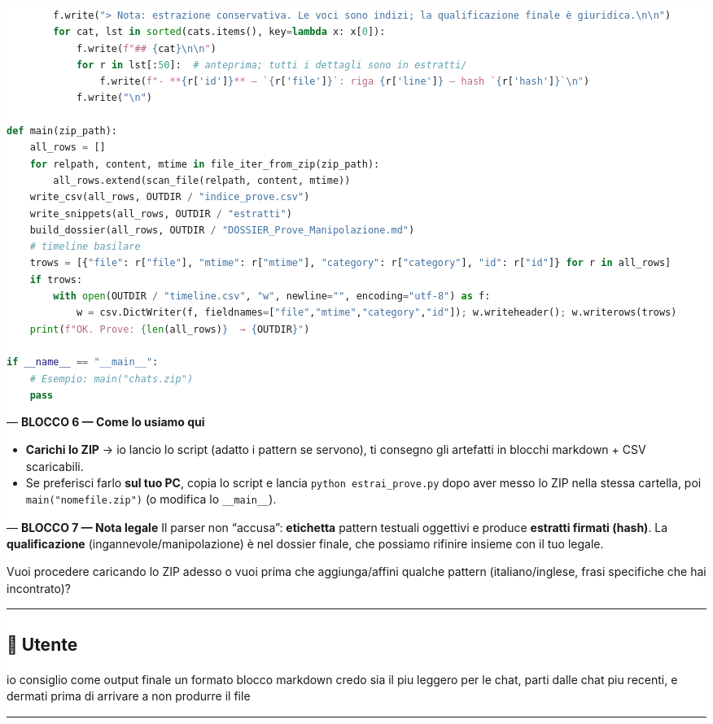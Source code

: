 ```python
        f.write("> Nota: estrazione conservativa. Le voci sono indizi; la qualificazione finale è giuridica.\n\n")
        for cat, lst in sorted(cats.items(), key=lambda x: x[0]):
            f.write(f"## {cat}\n\n")
            for r in lst[:50]:  # anteprima; tutti i dettagli sono in estratti/
                f.write(f"- **{r['id']}** — `{r['file']}`: riga {r['line']} — hash `{r['hash']}`\n")
            f.write("\n")

def main(zip_path):
    all_rows = []
    for relpath, content, mtime in file_iter_from_zip(zip_path):
        all_rows.extend(scan_file(relpath, content, mtime))
    write_csv(all_rows, OUTDIR / "indice_prove.csv")
    write_snippets(all_rows, OUTDIR / "estratti")
    build_dossier(all_rows, OUTDIR / "DOSSIER_Prove_Manipolazione.md")
    # timeline basilare
    trows = [{"file": r["file"], "mtime": r["mtime"], "category": r["category"], "id": r["id"]} for r in all_rows]
    if trows:
        with open(OUTDIR / "timeline.csv", "w", newline="", encoding="utf-8") as f:
            w = csv.DictWriter(f, fieldnames=["file","mtime","category","id"]); w.writeheader(); w.writerows(trows)
    print(f"OK. Prove: {len(all_rows)}  → {OUTDIR}")

if __name__ == "__main__":
    # Esempio: main("chats.zip")
    pass
```

— **BLOCCO 6 — Come lo usiamo qui**
- **Carichi lo ZIP** → io lancio lo script (adatto i pattern se servono), ti consegno gli artefatti in blocchi markdown + CSV scaricabili.  
- Se preferisci farlo **sul tuo PC**, copia lo script e lancia `python estrai_prove.py` dopo aver messo lo ZIP nella stessa cartella, poi `main("nomefile.zip")` (o modifica lo `__main__`).

— **BLOCCO 7 — Nota legale**
Il parser non “accusa”: **etichetta** pattern testuali oggettivi e produce **estratti firmati (hash)**. La **qualificazione** (ingannevole/manipolazione) è nel dossier finale, che possiamo rifinire insieme con il tuo legale.

Vuoi procedere caricando lo ZIP adesso o vuoi prima che aggiunga/affini qualche pattern (italiano/inglese, frasi specifiche che hai incontrato)?

---

## 👤 **Utente**

io consiglio come output finale un formato blocco markdown credo sia il piu leggero per le chat, parti dalle chat piu recenti, e dermati prima di arrivare a non produrre il file

---
